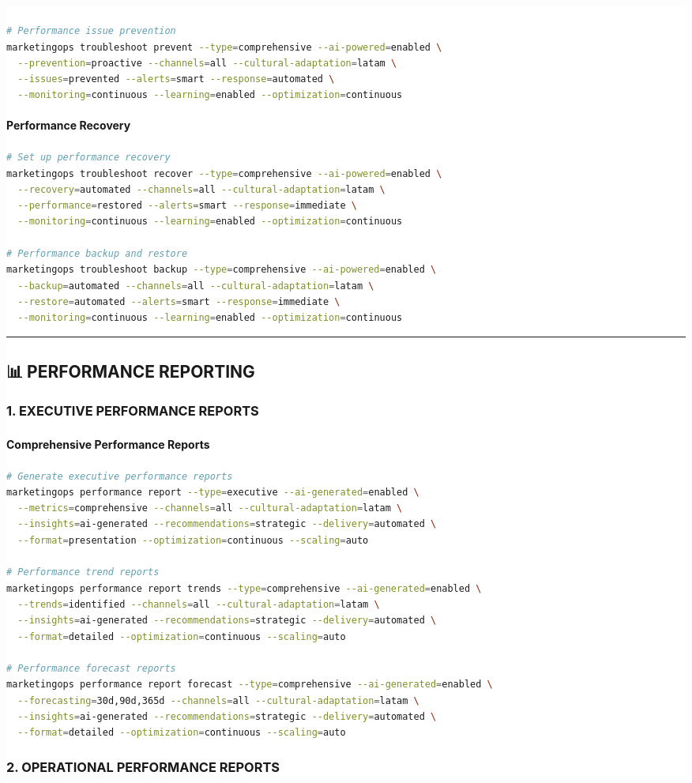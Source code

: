 ```bash

# Performance issue prevention
marketingops troubleshoot prevent --type=comprehensive --ai-powered=enabled \
  --prevention=proactive --channels=all --cultural-adaptation=latam \
  --issues=prevented --alerts=smart --response=automated \
  --monitoring=continuous --learning=enabled --optimization=continuous
```

#### **Performance Recovery**
```bash
# Set up performance recovery
marketingops troubleshoot recover --type=comprehensive --ai-powered=enabled \
  --recovery=automated --channels=all --cultural-adaptation=latam \
  --performance=restored --alerts=smart --response=immediate \
  --monitoring=continuous --learning=enabled --optimization=continuous

# Performance backup and restore
marketingops troubleshoot backup --type=comprehensive --ai-powered=enabled \
  --backup=automated --channels=all --cultural-adaptation=latam \
  --restore=automated --alerts=smart --response=immediate \
  --monitoring=continuous --learning=enabled --optimization=continuous
```

---

## 📊 **PERFORMANCE REPORTING**

### **1. EXECUTIVE PERFORMANCE REPORTS**

#### **Comprehensive Performance Reports**
```bash
# Generate executive performance reports
marketingops performance report --type=executive --ai-generated=enabled \
  --metrics=comprehensive --channels=all --cultural-adaptation=latam \
  --insights=ai-generated --recommendations=strategic --delivery=automated \
  --format=presentation --optimization=continuous --scaling=auto

# Performance trend reports
marketingops performance report trends --type=comprehensive --ai-generated=enabled \
  --trends=identified --channels=all --cultural-adaptation=latam \
  --insights=ai-generated --recommendations=strategic --delivery=automated \
  --format=detailed --optimization=continuous --scaling=auto

# Performance forecast reports
marketingops performance report forecast --type=comprehensive --ai-generated=enabled \
  --forecasting=30d,90d,365d --channels=all --cultural-adaptation=latam \
  --insights=ai-generated --recommendations=strategic --delivery=automated \
  --format=detailed --optimization=continuous --scaling=auto
```

### **2. OPERATIONAL PERFORMANCE REPORTS**

